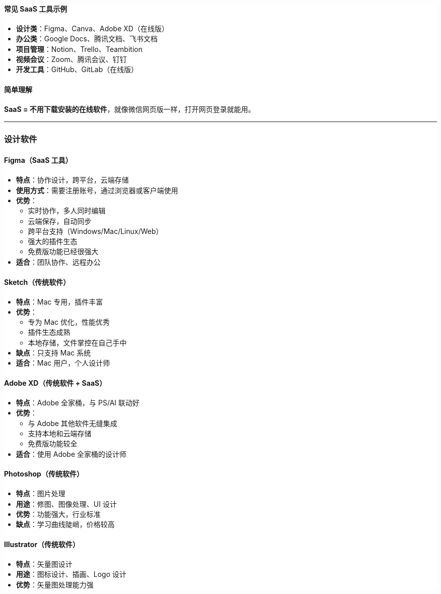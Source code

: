 #### 常见 SaaS 工具示例
- **设计类**：Figma、Canva、Adobe XD（在线版）
- **办公类**：Google Docs、腾讯文档、飞书文档
- **项目管理**：Notion、Trello、Teambition
- **视频会议**：Zoom、腾讯会议、钉钉
- **开发工具**：GitHub、GitLab（在线版）

#### 简单理解
**SaaS = 不用下载安装的在线软件**，就像微信网页版一样，打开网页登录就能用。

---

### 设计软件

#### Figma（SaaS 工具）
- **特点**：协作设计，跨平台，云端存储
- **使用方式**：需要注册账号，通过浏览器或客户端使用
- **优势**：
  - 实时协作，多人同时编辑
  - 云端保存，自动同步
  - 跨平台支持（Windows/Mac/Linux/Web）
  - 强大的插件生态
  - 免费版功能已经很强大
- **适合**：团队协作、远程办公

#### Sketch（传统软件）
- **特点**：Mac 专用，插件丰富
- **优势**：
  - 专为 Mac 优化，性能优秀
  - 插件生态成熟
  - 本地存储，文件掌控在自己手中
- **缺点**：只支持 Mac 系统
- **适合**：Mac 用户，个人设计师

#### Adobe XD（传统软件 + SaaS）
- **特点**：Adobe 全家桶，与 PS/AI 联动好
- **优势**：
  - 与 Adobe 其他软件无缝集成
  - 支持本地和云端存储
  - 免费版功能较全
- **适合**：使用 Adobe 全家桶的设计师

#### Photoshop（传统软件）
- **特点**：图片处理
- **用途**：修图、图像处理、UI 设计
- **优势**：功能强大，行业标准
- **缺点**：学习曲线陡峭，价格较高

#### Illustrator（传统软件）
- **特点**：矢量图设计
- **用途**：图标设计、插画、Logo 设计
- **优势**：矢量图处理能力强
